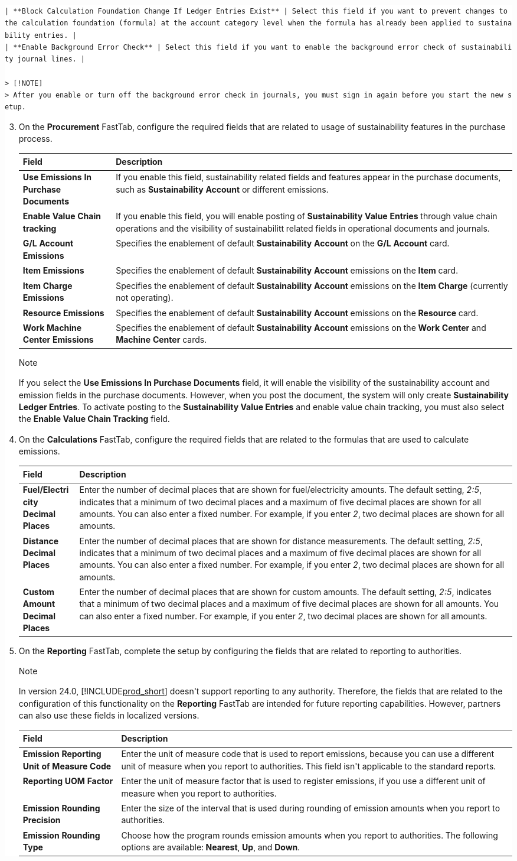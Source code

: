     | **Block Calculation Foundation Change If Ledger Entries Exist** | Select this field if you want to prevent changes to the calculation foundation (formula) at the account category level when the formula has already been applied to sustainability entries. |
    | **Enable Background Error Check** | Select this field if you want to enable the background error check of sustainability journal lines. |

    > [!NOTE]
    > After you enable or turn off the background error check in journals, you must sign in again before you start the new setup.

3. On the **Procurement** FastTab, configure the required fields that are related to usage of sustainability features in the purchase process.  

    | Field | Description |
    |-------|-------------|
    | **Use Emissions In Purchase Documents** | If you enable this field, sustainability related fields and features appear in the purchase documents, such as **Sustainability Account** or different emissions. |
    | **Enable Value Chain tracking** | If you enable this field, you will enable posting of **Sustainability Value Entries** through value chain operations and the visibility of sustainabilitt related fields in operational documents and journals. |
    | **G/L Account Emissions** | Specifies the enablement of default **Sustainability Account** on the **G/L Account** card. |
    | **Item Emissions** | Specifies the enablement of default **Sustainability Account** emissions on the **Item** card. |
    | **Item Charge Emissions** | Specifies the enablement of default **Sustainability Account** emissions on the **Item Charge** (currently not operating). |
    | **Resource Emissions** | Specifies the enablement of default **Sustainability Account** emissions on the **Resource** card. |
    | **Work Machine Center Emissions** | Specifies the enablement of default **Sustainability Account** emissions on the **Work Center** and **Machine Center** cards. |

    > [!NOTE]
    > If you select the **Use Emissions In Purchase Documents** field, it will enable the visibility of the sustainability account and emission fields in the purchase documents. However, when you post the document, the system will only create **Sustainability Ledger Entries**. To activate posting to the **Sustainability Value Entries** and enable value chain tracking, you must also select the **Enable Value Chain Tracking** field.    

5. On the **Calculations** FastTab, configure the required fields that are related to the formulas that are used to calculate emissions.

    | Field | Description |
    |-------|-------------|
    | **Fuel/Electricity Decimal Places** | Enter the number of decimal places that are shown for fuel/electricity amounts. The default setting, *2:5*, indicates that a minimum of two decimal places and a maximum of five decimal places are shown for all amounts. You can also enter a fixed number. For example, if you enter *2*, two decimal places are shown for all amounts. |
    | **Distance Decimal Places** | Enter the number of decimal places that are shown for distance measurements. The default setting, *2:5*, indicates that a minimum of two decimal places and a maximum of five decimal places are shown for all amounts. You can also enter a fixed number. For example, if you enter *2*, two decimal places are shown for all amounts. |
    | **Custom Amount Decimal Places** | Enter the number of decimal places that are shown for custom amounts. The default setting, *2:5*, indicates that a minimum of two decimal places and a maximum of five decimal places are shown for all amounts. You can also enter a fixed number. For example, if you enter *2*, two decimal places are shown for all amounts. |

6. On the **Reporting** FastTab, complete the setup by configuring the fields that are related to reporting to authorities.

    > [!NOTE]
    > In version 24.0, [!INCLUDE[prod_short](includes/prod_short.md)] doesn't support reporting to any authority. Therefore, the fields that are related to the configuration of this functionality on the **Reporting** FastTab are intended for future reporting capabilities. However, partners can also use these fields in localized versions.

    | Field | Description |
    |-------|-------------|
    | **Emission Reporting Unit of Measure Code** | Enter the unit of measure code that is used to report emissions, because you can use a different unit of measure when you report to authorities. This field isn't applicable to the standard reports. |
    | **Reporting UOM Factor** | Enter the unit of measure factor that is used to register emissions, if you use a different unit of measure when you report to authorities. |
    | **Emission Rounding Precision** | Enter the size of the interval that is used during rounding of emission amounts when you report to authorities. |
    | **Emission Rounding Type** | Choose how the program rounds emission amounts when you report to authorities. The following options are available: **Nearest**, **Up**, and **Down**. |
